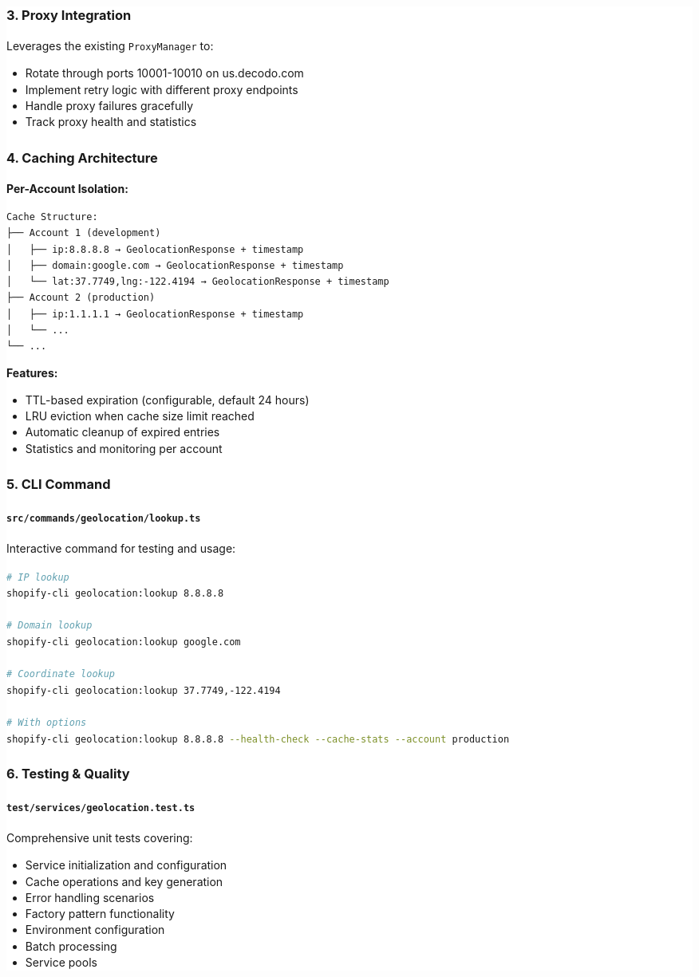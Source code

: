 ### 3. Proxy Integration

Leverages the existing `ProxyManager` to:
- Rotate through ports 10001-10010 on us.decodo.com
- Implement retry logic with different proxy endpoints
- Handle proxy failures gracefully
- Track proxy health and statistics

### 4. Caching Architecture

**Per-Account Isolation:**
```
Cache Structure:
├── Account 1 (development)
│   ├── ip:8.8.8.8 → GeolocationResponse + timestamp
│   ├── domain:google.com → GeolocationResponse + timestamp
│   └── lat:37.7749,lng:-122.4194 → GeolocationResponse + timestamp
├── Account 2 (production)
│   ├── ip:1.1.1.1 → GeolocationResponse + timestamp
│   └── ...
└── ...
```

**Features:**
- TTL-based expiration (configurable, default 24 hours)
- LRU eviction when cache size limit reached
- Automatic cleanup of expired entries
- Statistics and monitoring per account

### 5. CLI Command

#### `src/commands/geolocation/lookup.ts`
Interactive command for testing and usage:

```bash
# IP lookup
shopify-cli geolocation:lookup 8.8.8.8

# Domain lookup  
shopify-cli geolocation:lookup google.com

# Coordinate lookup
shopify-cli geolocation:lookup 37.7749,-122.4194

# With options
shopify-cli geolocation:lookup 8.8.8.8 --health-check --cache-stats --account production
```

### 6. Testing & Quality

#### `test/services/geolocation.test.ts`
Comprehensive unit tests covering:
- Service initialization and configuration
- Cache operations and key generation
- Error handling scenarios
- Factory pattern functionality
- Environment configuration
- Batch processing
- Service pools
